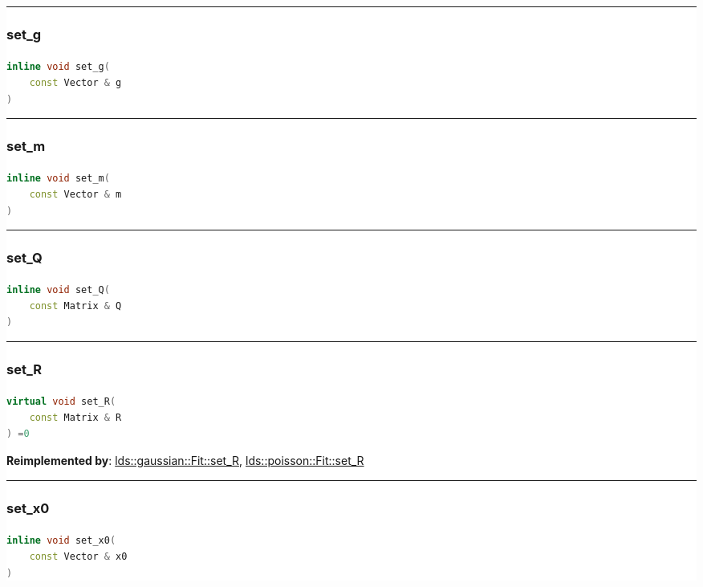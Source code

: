 

---
### **set_g**

```cpp
inline void set_g(
    const Vector & g
)
```



---
### **set_m**

```cpp
inline void set_m(
    const Vector & m
)
```



---
### **set_Q**

```cpp
inline void set_Q(
    const Matrix & Q
)
```



---
### **set_R**

```cpp
virtual void set_R(
    const Matrix & R
) =0
```



**Reimplemented by**: [lds::gaussian::Fit::set_R](/lds-ctrl-est/docs/api/classes/classlds_1_1gaussian_1_1_fit/#function-set-r), [lds::poisson::Fit::set_R](/lds-ctrl-est/docs/api/classes/classlds_1_1poisson_1_1_fit/#function-set-r)


---
### **set_x0**

```cpp
inline void set_x0(
    const Vector & x0
)
```
